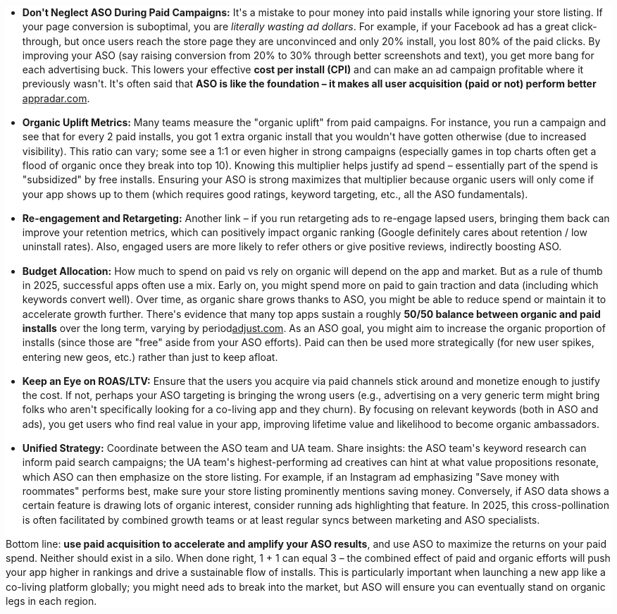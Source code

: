 - **Don't Neglect ASO During Paid Campaigns:** It's a mistake to pour money into paid installs while ignoring your store listing. If your page conversion is suboptimal, you are _literally wasting ad dollars_. For example, if your Facebook ad has a great click-through, but once users reach the store page they are unconvinced and only 20% install, you lost 80% of the paid clicks. By improving your ASO (say raising conversion from 20% to 30% through better screenshots and text), you get more bang for each advertising buck. This lowers your effective **cost per install (CPI)** and can make an ad campaign profitable where it previously wasn't. It's often said that **ASO is like the foundation – it makes all user acquisition (paid or not) perform better** ​[appradar.com](https://appradar.com/academy/what-is-app-store-optimization-aso#:~:text=App%20store%20optimization%20is%20crucial,app%E2%80%99s%20discoverability%20by%20new%20users).

- **Organic Uplift Metrics:** Many teams measure the "organic uplift" from paid campaigns. For instance, you run a campaign and see that for every 2 paid installs, you got 1 extra organic install that you wouldn't have gotten otherwise (due to increased visibility). This ratio can vary; some see a 1:1 or even higher in strong campaigns (especially games in top charts often get a flood of organic once they break into top 10). Knowing this multiplier helps justify ad spend – essentially part of the spend is "subsidized" by free installs. Ensuring your ASO is strong maximizes that multiplier because organic users will only come if your app shows up to them (which requires good ratings, keyword targeting, etc., all the ASO fundamentals).

- **Re-engagement and Retargeting:** Another link – if you run retargeting ads to re-engage lapsed users, bringing them back can improve your retention metrics, which can positively impact organic ranking (Google definitely cares about retention / low uninstall rates). Also, engaged users are more likely to refer others or give positive reviews, indirectly boosting ASO.

- **Budget Allocation:** How much to spend on paid vs rely on organic will depend on the app and market. But as a rule of thumb in 2025, successful apps often use a mix. Early on, you might spend more on paid to gain traction and data (including which keywords convert well). Over time, as organic share grows thanks to ASO, you might be able to reduce spend or maintain it to accelerate growth further. There's evidence that many top apps sustain a roughly **50/50 balance between organic and paid installs** over the long term, varying by period​[adjust.com](https://www.adjust.com/blog/paid-impact-on-organic/#:~:text=Adjust%20data%20has%20shown%20that,50%2F50%20with%20organic%20installs). As an ASO goal, you might aim to increase the organic proportion of installs (since those are "free" aside from your ASO efforts). Paid can then be used more strategically (for new user spikes, entering new geos, etc.) rather than just to keep afloat.

- **Keep an Eye on ROAS/LTV:** Ensure that the users you acquire via paid channels stick around and monetize enough to justify the cost. If not, perhaps your ASO targeting is bringing the wrong users (e.g., advertising on a very generic term might bring folks who aren't specifically looking for a co-living app and they churn). By focusing on relevant keywords (both in ASO and ads), you get users who find real value in your app, improving lifetime value and likelihood to become organic ambassadors.

- **Unified Strategy:** Coordinate between the ASO team and UA team. Share insights: the ASO team's keyword research can inform paid search campaigns; the UA team's highest-performing ad creatives can hint at what value propositions resonate, which ASO can then emphasize on the store listing. For example, if an Instagram ad emphasizing "Save money with roommates" performs best, make sure your store listing prominently mentions saving money. Conversely, if ASO data shows a certain feature is drawing lots of organic interest, consider running ads highlighting that feature. In 2025, this cross-pollination is often facilitated by combined growth teams or at least regular syncs between marketing and ASO specialists.


Bottom line: **use paid acquisition to accelerate and amplify your ASO results**, and use ASO to maximize the returns on your paid spend. Neither should exist in a silo. When done right, 1 + 1 can equal 3 – the combined effect of paid and organic efforts will push your app higher in rankings and drive a sustainable flow of installs. This is particularly important when launching a new app like a co-living platform globally; you might need ads to break into the market, but ASO will ensure you can eventually stand on organic legs in each region.
